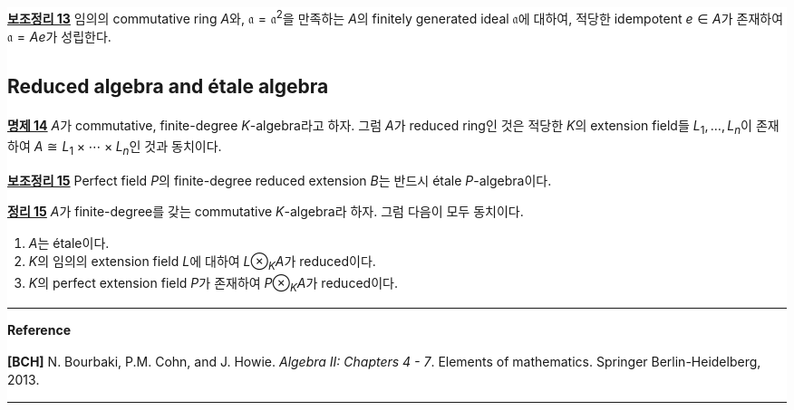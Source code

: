 <ins id="lem13">**보조정리 13**</ins> 임의의 commutative ring $A$와, $\mathfrak{a}=\mathfrak{a}^2$을 만족하는 $A$의 finitely generated ideal $\mathfrak{a}$에 대하여, 적당한 idempotent $e\in A$가 존재하여 $\mathfrak{a}=Ae$가 성립한다.

</div>

## Reduced algebra and étale algebra

<div class="proposition" markdown="1">

<ins id="pp14">**명제 14**</ins> $A$가 commutative, finite-degree $K$-algebra라고 하자. 그럼 $A$가 reduced ring인 것은 적당한 $K$의 extension field들 $L_1,\ldots, L_n$이 존재하여 $A\cong L_1\times\cdots\times L_n$인 것과 동치이다. 

</div>

<div class="proposition" markdown="1">

<ins id="lem15">**보조정리 15**</ins> Perfect field $P$의 finite-degree reduced extension $B$는 반드시 étale $P$-algebra이다.

</div>

<div class="proposition" markdown="1">

<ins id="thm15">**정리 15**</ins> $A$가 finite-degree를 갖는 commutative $K$-algebra라 하자. 그럼 다음이 모두 동치이다.

1. $A$는 étale이다.
2. $K$의 임의의 extension field $L$에 대하여 $L\otimes_KA$가 reduced이다.
3. $K$의 perfect extension field $P$가 존재하여 $P\otimes_KA$가 reduced이다. 

</div>

---
**Reference**

**[BCH]** N. Bourbaki, P.M. Cohn, and J. Howie. <i>Algebra II: Chapters 4 - 7</i>. Elements of mathematics. Springer Berlin-Heidelberg, 2013. 

---
